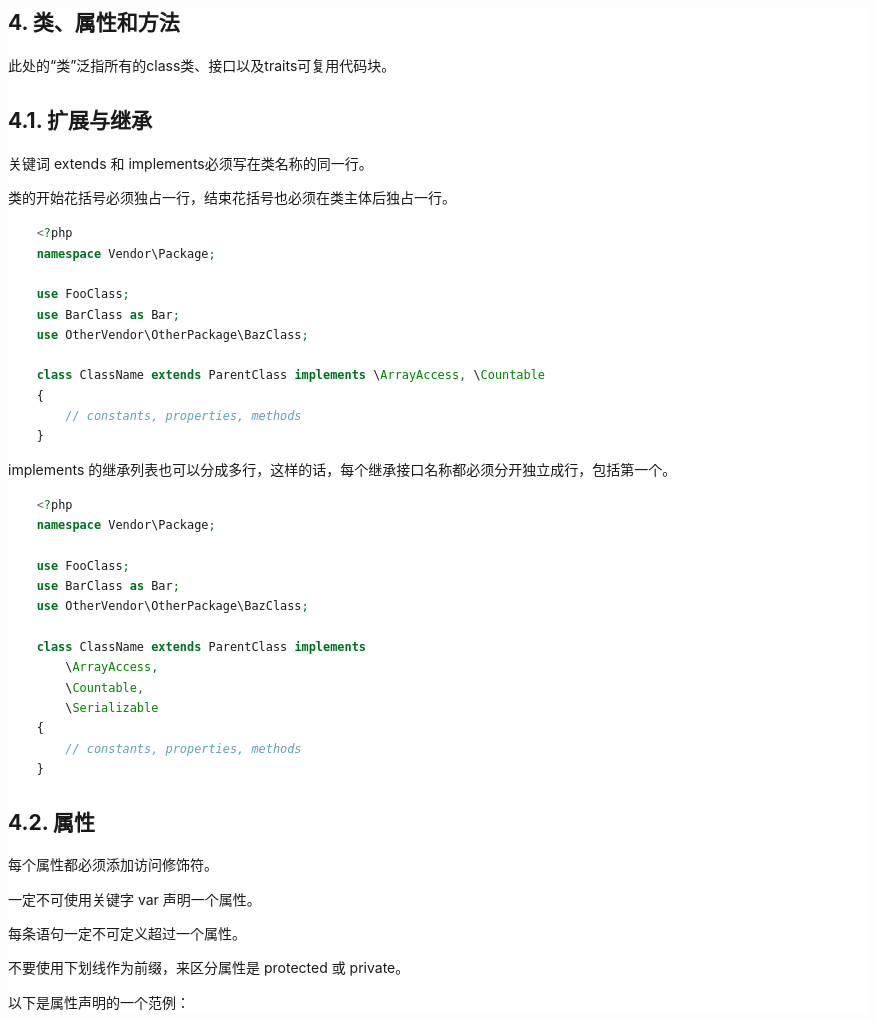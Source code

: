 ## 4. 类、属性和方法

此处的“类”泛指所有的class类、接口以及traits可复用代码块。

## 4.1. 扩展与继承

关键词 extends 和 implements必须写在类名称的同一行。

类的开始花括号必须独占一行，结束花括号也必须在类主体后独占一行。

```php
    <?php
    namespace Vendor\Package;
     
    use FooClass;
    use BarClass as Bar;
    use OtherVendor\OtherPackage\BazClass;
     
    class ClassName extends ParentClass implements \ArrayAccess, \Countable
    {
        // constants, properties, methods
    }
```

implements 的继承列表也可以分成多行，这样的话，每个继承接口名称都必须分开独立成行，包括第一个。

```php
    <?php
    namespace Vendor\Package;
     
    use FooClass;
    use BarClass as Bar;
    use OtherVendor\OtherPackage\BazClass;
     
    class ClassName extends ParentClass implements
        \ArrayAccess,
        \Countable,
        \Serializable
    {
        // constants, properties, methods
    }
```

## 4.2. 属性

每个属性都必须添加访问修饰符。

一定不可使用关键字 var 声明一个属性。

每条语句一定不可定义超过一个属性。

不要使用下划线作为前缀，来区分属性是 protected 或 private。

以下是属性声明的一个范例：

